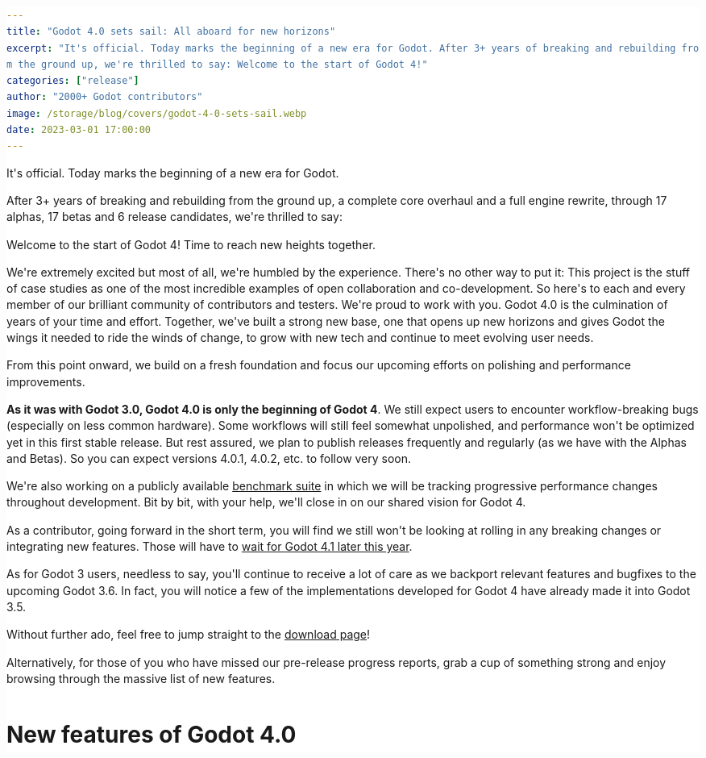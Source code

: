 ```yaml
---
title: "Godot 4.0 sets sail: All aboard for new horizons"
excerpt: "It's official. Today marks the beginning of a new era for Godot. After 3+ years of breaking and rebuilding from the ground up, we're thrilled to say: Welcome to the start of Godot 4!" 
categories: ["release"]
author: "2000+ Godot contributors"
image: /storage/blog/covers/godot-4-0-sets-sail.webp
date: 2023-03-01 17:00:00
---
```


It's official. Today marks the beginning of a new era for Godot.

After 3+ years of breaking and rebuilding from the ground up, a complete core overhaul and a full engine rewrite, through 17 alphas, 17 betas and 6 release candidates, we're thrilled to say:

Welcome to the start of Godot 4! Time to reach new heights together.

We're extremely excited but most of all, we're humbled by the experience. There's no other way to put it: This project is the stuff of case studies as one of the most incredible examples of open collaboration and co-development. So here's to each and every member of our brilliant community of contributors and testers. We're proud to work with you. Godot 4.0 is the culmination of years of your time and effort. Together, we've built a strong new base, one that opens up new horizons and gives Godot the wings it needed to ride the winds of change, to grow with new tech and continue to meet evolving user needs.

From this point onward, we build on a fresh foundation and focus our upcoming efforts on polishing and performance improvements.

**As it was with Godot 3.0, Godot 4.0 is only the beginning of Godot 4**. We still expect users to encounter workflow-breaking bugs (especially on less common hardware). Some workflows will still feel somewhat unpolished, and performance won't be optimized yet in this first stable release. But rest assured, we plan to publish releases frequently and regularly (as we have with the Alphas and Betas). So you can expect versions 4.0.1, 4.0.2, etc. to follow very soon.

We're also working on a publicly available [benchmark suite](https://github.com/godotengine/godot-benchmarks) in which we will be tracking progressive performance changes throughout development. Bit by bit, with your help, we'll close in on our shared vision for Godot 4.

As a contributor, going forward in the short term, you will find we still won't be looking at rolling in any breaking changes or integrating new features. Those will have to [wait for Godot 4.1 later this year](https://godotengine.org/article/release-management-4-0-and-beyond).

As for Godot 3 users, needless to say, you'll continue to receive a lot of care as we backport relevant features and bugfixes to the upcoming Godot 3.6. In fact, you will notice a few of the implementations developed for Godot 4 have already made it into Godot 3.5.

Without further ado, feel free to jump straight to the [download page](https://godotengine.org/download)!

Alternatively, for those of you who have missed our pre-release progress reports, grab a cup of something strong and enjoy browsing through the massive list of new features.

# New features of Godot 4.0
